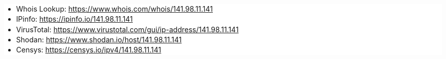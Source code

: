 - Whois Lookup: https://www.whois.com/whois/141.98.11.141
- IPinfo: https://ipinfo.io/141.98.11.141
- VirusTotal: https://www.virustotal.com/gui/ip-address/141.98.11.141
- Shodan: https://www.shodan.io/host/141.98.11.141
- Censys: https://censys.io/ipv4/141.98.11.141

